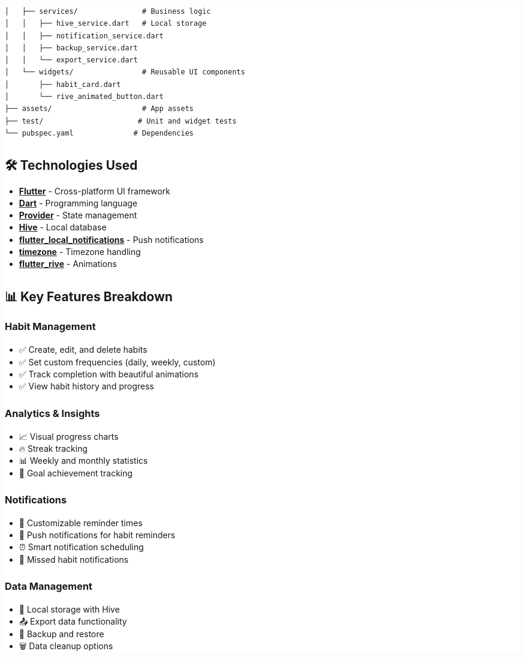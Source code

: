 ```
│   ├── services/               # Business logic
│   │   ├── hive_service.dart   # Local storage
│   │   ├── notification_service.dart
│   │   ├── backup_service.dart
│   │   └── export_service.dart
│   └── widgets/                # Reusable UI components
│       ├── habit_card.dart
│       └── rive_animated_button.dart
├── assets/                     # App assets
├── test/                      # Unit and widget tests
└── pubspec.yaml              # Dependencies
```

## 🛠️ Technologies Used

- **[Flutter](https://flutter.dev/)** - Cross-platform UI framework
- **[Dart](https://dart.dev/)** - Programming language
- **[Provider](https://pub.dev/packages/provider)** - State management
- **[Hive](https://pub.dev/packages/hive)** - Local database
- **[flutter_local_notifications](https://pub.dev/packages/flutter_local_notifications)** - Push notifications
- **[timezone](https://pub.dev/packages/timezone)** - Timezone handling
- **[flutter_rive](https://pub.dev/packages/flutter_rive)** - Animations

## 📊 Key Features Breakdown

### Habit Management
- ✅ Create, edit, and delete habits
- ✅ Set custom frequencies (daily, weekly, custom)
- ✅ Track completion with beautiful animations
- ✅ View habit history and progress

### Analytics & Insights
- 📈 Visual progress charts
- 🔥 Streak tracking
- 📊 Weekly and monthly statistics
- 🎯 Goal achievement tracking

### Notifications
- 🔔 Customizable reminder times
- 📱 Push notifications for habit reminders
- ⏰ Smart notification scheduling
- 🔄 Missed habit notifications

### Data Management
- 💾 Local storage with Hive
- 📤 Export data functionality
- 🔄 Backup and restore
- 🗑️ Data cleanup options
